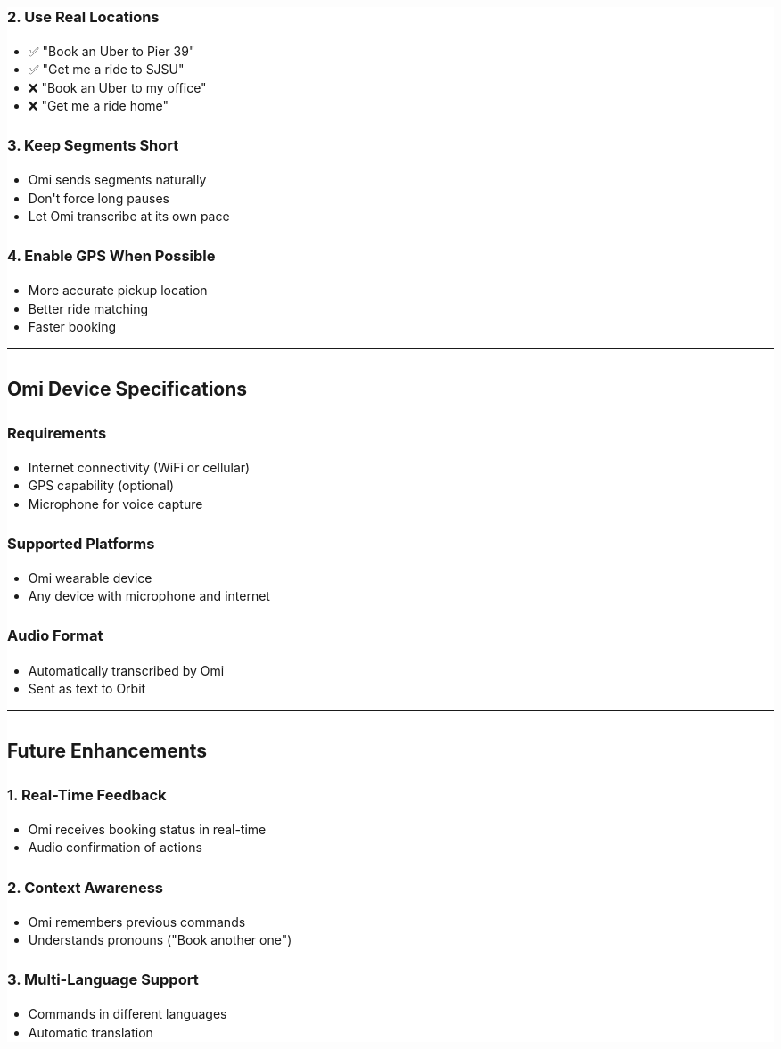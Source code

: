 ### 2. Use Real Locations
- ✅ "Book an Uber to Pier 39"
- ✅ "Get me a ride to SJSU"
- ❌ "Book an Uber to my office"
- ❌ "Get me a ride home"

### 3. Keep Segments Short
- Omi sends segments naturally
- Don't force long pauses
- Let Omi transcribe at its own pace

### 4. Enable GPS When Possible
- More accurate pickup location
- Better ride matching
- Faster booking

---

## Omi Device Specifications

### Requirements
- Internet connectivity (WiFi or cellular)
- GPS capability (optional)
- Microphone for voice capture

### Supported Platforms
- Omi wearable device
- Any device with microphone and internet

### Audio Format
- Automatically transcribed by Omi
- Sent as text to Orbit

---

## Future Enhancements

### 1. Real-Time Feedback
- Omi receives booking status in real-time
- Audio confirmation of actions

### 2. Context Awareness
- Omi remembers previous commands
- Understands pronouns ("Book another one")

### 3. Multi-Language Support
- Commands in different languages
- Automatic translation
